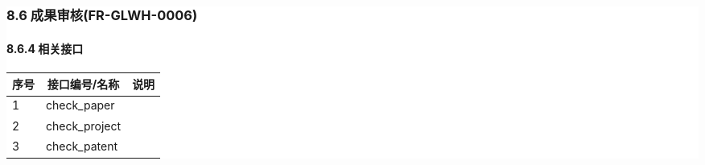 ### 8.6 成果审核(FR-GLWH-0006)

#### 8.6.4 相关接口

| 序号 | 接口编号/名称 | 说明 |
| ---- | ------------- | ---- |
| 1    | check_paper   |      |
| 2    | check_project |      |
| 3    | check_patent  |      |

